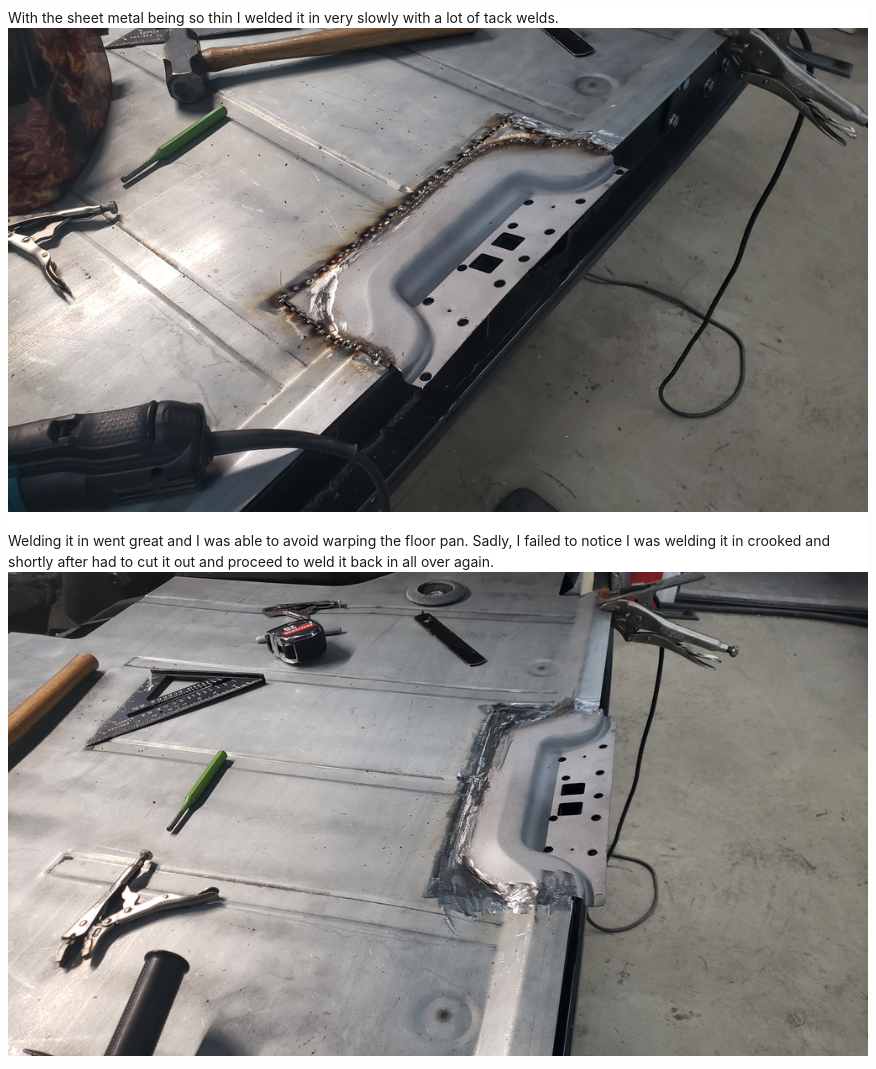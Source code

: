 With the sheet metal being so thin I welded it in very slowly with a lot of tack welds.
![](images/3.jpg)

Welding it in went great and I was able to avoid warping the floor pan. Sadly, I failed to notice I was welding it in crooked and shortly after had to cut it out and proceed to weld it back in all over again.
![](images/4.jpg)
